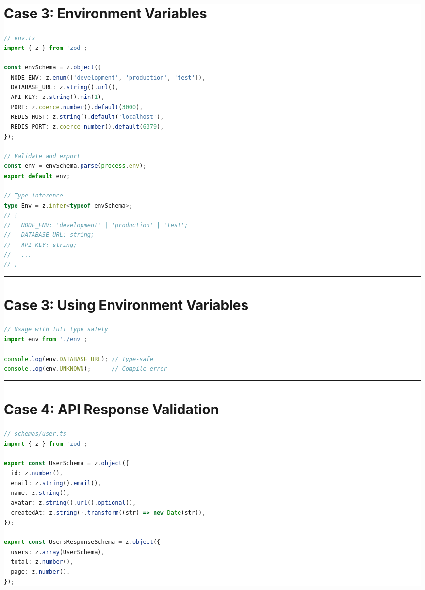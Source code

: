 
# Case 3: Environment Variables

```ts {1-10|12-14|16-24}
// env.ts
import { z } from 'zod';

const envSchema = z.object({
  NODE_ENV: z.enum(['development', 'production', 'test']),
  DATABASE_URL: z.string().url(),
  API_KEY: z.string().min(1),
  PORT: z.coerce.number().default(3000),
  REDIS_HOST: z.string().default('localhost'),
  REDIS_PORT: z.coerce.number().default(6379),
});

// Validate and export
const env = envSchema.parse(process.env);
export default env;

// Type inference
type Env = z.infer<typeof envSchema>;
// {
//   NODE_ENV: 'development' | 'production' | 'test';
//   DATABASE_URL: string;
//   API_KEY: string;
//   ...
// }
```

---

# Case 3: Using Environment Variables

```ts
// Usage with full type safety
import env from './env';

console.log(env.DATABASE_URL); // Type-safe
console.log(env.UNKNOWN);      // Compile error
```

---

# Case 4: API Response Validation

```ts {1-15|17-19|21-28}
// schemas/user.ts
import { z } from 'zod';

export const UserSchema = z.object({
  id: z.number(),
  email: z.string().email(),
  name: z.string(),
  avatar: z.string().url().optional(),
  createdAt: z.string().transform((str) => new Date(str)),
});

export const UsersResponseSchema = z.object({
  users: z.array(UserSchema),
  total: z.number(),
  page: z.number(),
});
```